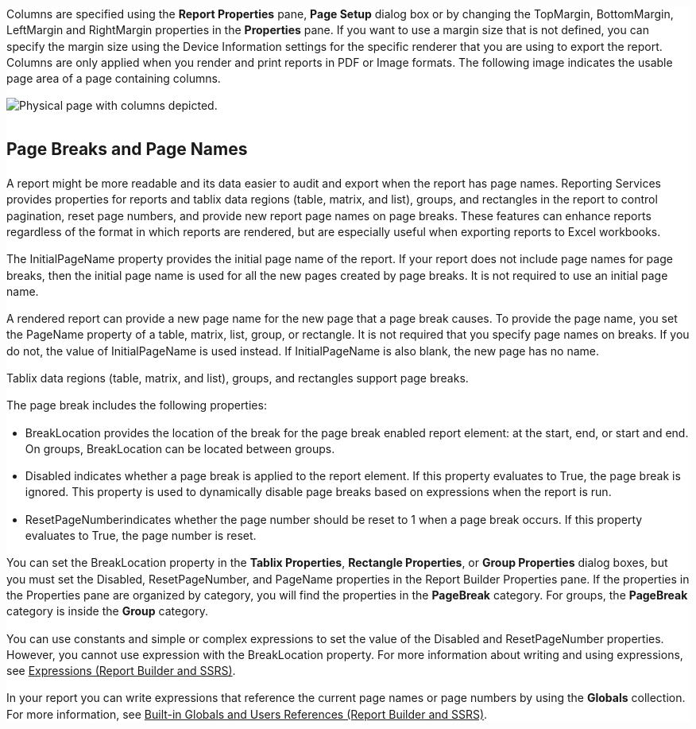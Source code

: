  Columns are specified using the **Report Properties** pane, **Page Setup** dialog box or by changing the TopMargin, BottomMargin, LeftMargin and RightMargin properties in the **Properties** pane. If you want to use a margin size that is not defined, you can specify the margin size using the Device Information settings for the specific renderer that you are using to export the report. Columns are only applied when you render and print reports in PDF or Image formats. The following image indicates the usable page area of a page containing columns.  
  
 ![Physical page with columns depicted.](../../reporting-services/report-design/media/rspagecolumns.gif "Physical page with columns depicted.")  
  
## Page Breaks and Page Names  
 A report might be more readable and its data easier to audit and export when the report has page names. Reporting Services provides properties for reports and tablix data regions (table, matrix, and list), groups, and rectangles in the report to control pagination, reset page numbers, and provide new report page names on page breaks. These features can enhance reports regardless of the format in which reports are rendered, but are especially useful when exporting reports to Excel workbooks.  
  
 The InitialPageName property provides the initial page name of the report. If your report does not include page names for page breaks, then the initial page name is used for all the new pages created by page breaks. It is not required to use an initial page name.  
  
 A rendered report can provide a new page name for the new page that a page break causes. To provide the page name, you set the PageName property of a table, matrix, list, group, or rectangle. It is not required that you specify page names on breaks. If you do not, the value of InitialPageName is used instead. If InitialPageName is also blank, the new page has no name.  
  
 Tablix data regions (table, matrix, and list), groups, and rectangles support page breaks.  
  
 The page break includes the following properties:  
  
-   BreakLocation provides the location of the break for the page break enabled report element: at the start, end, or start and end. On groups, BreakLocation can be located between groups.  
  
-   Disabled indicates whether a page break is applied to the report element. If this property evaluates to True, the page break is ignored. This property is used to dynamically disable page breaks based on expressions when the report is run.  
  
-   ResetPageNumberindicates whether the page number should be reset to 1 when a page break occurs. If this property evaluates to True, the page number is reset.  
  
 You can set the BreakLocation property in the **Tablix Properties**, **Rectangle Properties**, or **Group Properties** dialog boxes, but you must set the Disabled, ResetPageNumber, and PageName properties in the Report Builder Properties pane. If the properties in the Properties pane are organized by category, you will find the properties in the **PageBreak** category. For groups, the **PageBreak** category is inside the **Group** category.  
  
 You can use constants and simple or complex expressions to set the value of the Disabled and ResetPageNumber properties. However, you cannot use expression with the BreakLocation property. For more information about writing and using expressions, see [Expressions &#40;Report Builder and SSRS&#41;](../../reporting-services/report-design/expressions-report-builder-and-ssrs.md).  
  
 In your report you can write expressions that reference the current page names or page numbers by using the **Globals** collection. For more information, see [Built-in Globals and Users References &#40;Report Builder and SSRS&#41;](../../reporting-services/report-design/built-in-collections-built-in-globals-and-users-references-report-builder.md).  
  